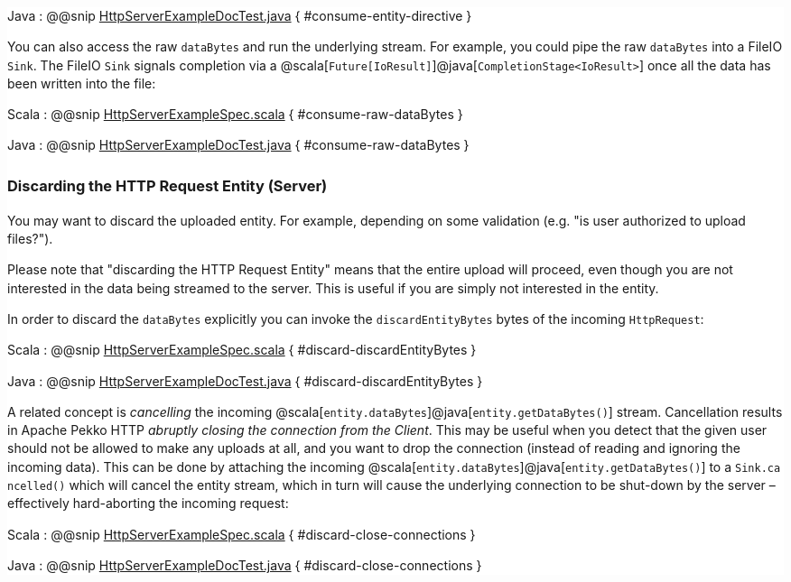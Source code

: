 Java
:   @@snip [HttpServerExampleDocTest.java](/docs/src/test/java/docs/http/javadsl/server/HttpServerExampleDocTest.java) { #consume-entity-directive }

You can also access the raw `dataBytes` and run the underlying stream. For example, you could pipe the raw `dataBytes` into a
FileIO `Sink`. The FileIO `Sink` signals completion via a @scala[`Future[IoResult]`]@java[`CompletionStage<IoResult>`] 
once all the data has been written into the file:

Scala
:   @@snip [HttpServerExampleSpec.scala](/docs/src/test/scala/docs/http/scaladsl/HttpServerExampleSpec.scala) { #consume-raw-dataBytes }

Java
:   @@snip [HttpServerExampleDocTest.java](/docs/src/test/java/docs/http/javadsl/server/HttpServerExampleDocTest.java) { #consume-raw-dataBytes }

### Discarding the HTTP Request Entity (Server)

You may want to discard the uploaded entity. For example, depending on some validation (e.g. "is user authorized to upload files?").

Please note that "discarding the HTTP Request Entity" means that the entire upload will proceed, even though you are not interested in the data
being streamed to the server. This is useful if you are simply not interested in the entity. 

In order to discard the `dataBytes` explicitly you can invoke the `discardEntityBytes` bytes of the incoming `HttpRequest`:

Scala
:   @@snip [HttpServerExampleSpec.scala](/docs/src/test/scala/docs/http/scaladsl/HttpServerExampleSpec.scala) { #discard-discardEntityBytes }

Java
:   @@snip [HttpServerExampleDocTest.java](/docs/src/test/java/docs/http/javadsl/server/HttpServerExampleDocTest.java) { #discard-discardEntityBytes }

A related concept is *cancelling* the incoming @scala[`entity.dataBytes`]@java[`entity.getDataBytes()`] stream. Cancellation results in Apache Pekko HTTP
*abruptly closing the connection from the Client*. This may be useful when you detect that the given user should not be allowed to make any
uploads at all, and you want to drop the connection (instead of reading and ignoring the incoming data).
This can be done by attaching the incoming @scala[`entity.dataBytes`]@java[`entity.getDataBytes()`] to a `Sink.cancelled()` which will cancel
the entity stream, which in turn will cause the underlying connection to be shut-down by the server –
effectively hard-aborting the incoming request:

Scala
:   @@snip [HttpServerExampleSpec.scala](/docs/src/test/scala/docs/http/scaladsl/HttpServerExampleSpec.scala) { #discard-close-connections }

Java
:   @@snip [HttpServerExampleDocTest.java](/docs/src/test/java/docs/http/javadsl/server/HttpServerExampleDocTest.java) { #discard-close-connections }
